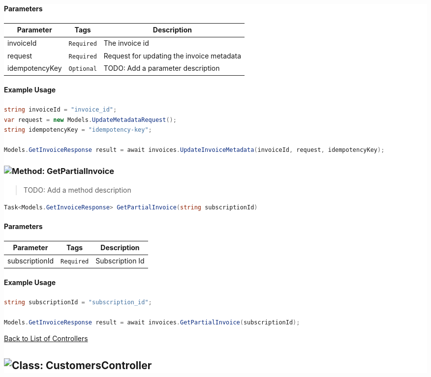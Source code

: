 #### Parameters

| Parameter | Tags | Description |
|-----------|------|-------------|
| invoiceId |  ``` Required ```  | The invoice id |
| request |  ``` Required ```  | Request for updating the invoice metadata |
| idempotencyKey |  ``` Optional ```  | TODO: Add a parameter description |


#### Example Usage

```csharp
string invoiceId = "invoice_id";
var request = new Models.UpdateMetadataRequest();
string idempotencyKey = "idempotency-key";

Models.GetInvoiceResponse result = await invoices.UpdateInvoiceMetadata(invoiceId, request, idempotencyKey);

```


### <a name="get_partial_invoice"></a>![Method: ](https://apidocs.io/img/method.png "MundiAPI.PCL.Controllers.InvoicesController.GetPartialInvoice") GetPartialInvoice

> TODO: Add a method description


```csharp
Task<Models.GetInvoiceResponse> GetPartialInvoice(string subscriptionId)
```

#### Parameters

| Parameter | Tags | Description |
|-----------|------|-------------|
| subscriptionId |  ``` Required ```  | Subscription Id |


#### Example Usage

```csharp
string subscriptionId = "subscription_id";

Models.GetInvoiceResponse result = await invoices.GetPartialInvoice(subscriptionId);

```


[Back to List of Controllers](#list_of_controllers)

## <a name="customers_controller"></a>![Class: ](https://apidocs.io/img/class.png "MundiAPI.PCL.Controllers.CustomersController") CustomersController
